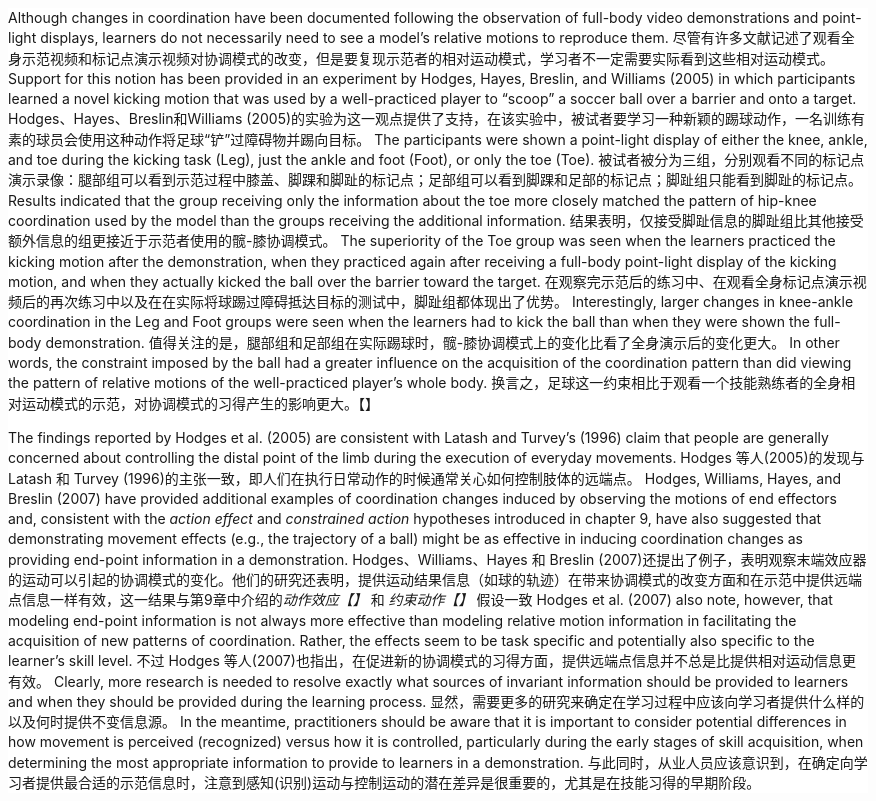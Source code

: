 Although changes in coordination have been documented following the observation of full-body video demonstrations and point-light displays, learners do not necessarily need to see a model’s relative motions to reproduce them. 
尽管有许多文献记述了观看全身示范视频和标记点演示视频对协调模式的改变，但是要复现示范者的相对运动模式，学习者不一定需要实际看到这些相对运动模式。
Support for this notion has been provided in an experiment by Hodges, Hayes, Breslin, and Williams (2005) in which participants learned a novel kicking motion that was used by a well-practiced player to “scoop” a soccer ball over a barrier and onto a target. 
Hodges、Hayes、Breslin和Williams (2005)的实验为这一观点提供了支持，在该实验中，被试者要学习一种新颖的踢球动作，一名训练有素的球员会使用这种动作将足球“铲”过障碍物并踢向目标。
The participants were shown a point-light display of either the knee, ankle, and toe during the kicking task (Leg), just the ankle and foot (Foot), or only the toe (Toe). 
被试者被分为三组，分别观看不同的标记点演示录像：腿部组可以看到示范过程中膝盖、脚踝和脚趾的标记点；足部组可以看到脚踝和足部的标记点；脚趾组只能看到脚趾的标记点。
Results indicated that the group receiving only the information about the toe more closely matched the pattern of hip-knee coordination used by the model than the groups receiving the additional information. 
结果表明，仅接受脚趾信息的脚趾组比其他接受额外信息的组更接近于示范者使用的髋-膝协调模式。
The superiority of the Toe group was seen when the learners practiced the kicking motion after the demonstration, when they practiced again after receiving a full-body point-light display of the kicking motion, and when they actually kicked the ball over the barrier toward the target. 
在观察完示范后的练习中、在观看全身标记点演示视频后的再次练习中以及在在实际将球踢过障碍抵达目标的测试中，脚趾组都体现出了优势。
Interestingly, larger changes in knee-ankle coordination in the Leg and Foot groups were seen when the learners had to kick the ball than when they were shown the full-body demonstration. 
值得关注的是，腿部组和足部组在实际踢球时，髋-膝协调模式上的变化比看了全身演示后的变化更大。
In other words, the constraint imposed by the ball had a greater influence on the acquisition of the coordination pattern than did viewing the pattern of relative motions of the well-practiced player’s whole body.
换言之，足球这一约束相比于观看一个技能熟练者的全身相对运动模式的示范，对协调模式的习得产生的影响更大。【】

The findings reported by Hodges et al. (2005) are consistent with Latash and Turvey’s (1996) claim that people are generally concerned about controlling the distal point of the limb during the execution of everyday movements. 
Hodges 等人(2005)的发现与 Latash 和 Turvey (1996)的主张一致，即人们在执行日常动作的时候通常关心如何控制肢体的远端点。
Hodges, Williams, Hayes, and Breslin (2007) have provided additional examples of coordination changes induced by observing the motions of end effectors and, consistent with the *action effect* and *constrained action* hypotheses introduced in chapter 9, have also suggested that demonstrating movement effects (e.g., the trajectory of a ball) might be as effective in inducing coordination changes as providing end-point information in a demonstration. 
Hodges、Williams、Hayes 和 Breslin (2007)还提出了例子，表明观察末端效应器的运动可以引起的协调模式的变化。他们的研究还表明，提供运动结果信息（如球的轨迹）在带来协调模式的改变方面和在示范中提供远端点信息一样有效，这一结果与第9章中介绍的*动作效应【】* 和 *约束动作【】* 假设一致
Hodges et al. (2007) also note, however, that modeling end-point information is not always more effective than modeling relative motion information in facilitating the acquisition of new patterns of coordination. Rather, the effects seem to be task specific and potentially also specific to the learner’s skill level. 
不过 Hodges 等人(2007)也指出，在促进新的协调模式的习得方面，提供远端点信息并不总是比提供相对运动信息更有效。
Clearly, more research is needed to resolve exactly what sources of invariant information should be provided to learners and when they should be provided during the learning process. 
显然，需要更多的研究来确定在学习过程中应该向学习者提供什么样的以及何时提供不变信息源。
In the meantime, practitioners should be aware that it is important to consider potential differences in how movement is perceived (recognized) versus how it is controlled, particularly during the early stages of skill acquisition, when determining the most appropriate information to provide to learners in a demonstration.
与此同时，从业人员应该意识到，在确定向学习者提供最合适的示范信息时，注意到感知(识别)运动与控制运动的潜在差异是很重要的，尤其是在技能习得的早期阶段。
